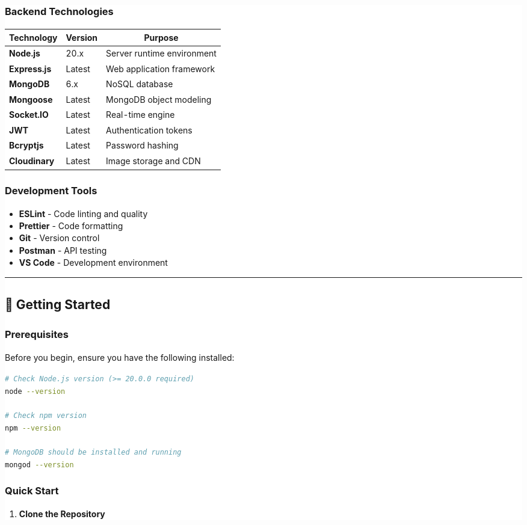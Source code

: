 ### Backend Technologies

<div align="center">

| Technology | Version | Purpose |
|------------|---------|---------|
| **Node.js** | 20.x | Server runtime environment |
| **Express.js** | Latest | Web application framework |
| **MongoDB** | 6.x | NoSQL database |
| **Mongoose** | Latest | MongoDB object modeling |
| **Socket.IO** | Latest | Real-time engine |
| **JWT** | Latest | Authentication tokens |
| **Bcryptjs** | Latest | Password hashing |
| **Cloudinary** | Latest | Image storage and CDN |

</div>

### Development Tools

- **ESLint** - Code linting and quality
- **Prettier** - Code formatting
- **Git** - Version control
- **Postman** - API testing
- **VS Code** - Development environment

---

## 🚀 Getting Started

### Prerequisites

Before you begin, ensure you have the following installed:

```bash
# Check Node.js version (>= 20.0.0 required)
node --version

# Check npm version
npm --version

# MongoDB should be installed and running
mongod --version
```

### Quick Start

1. **Clone the Repository**
